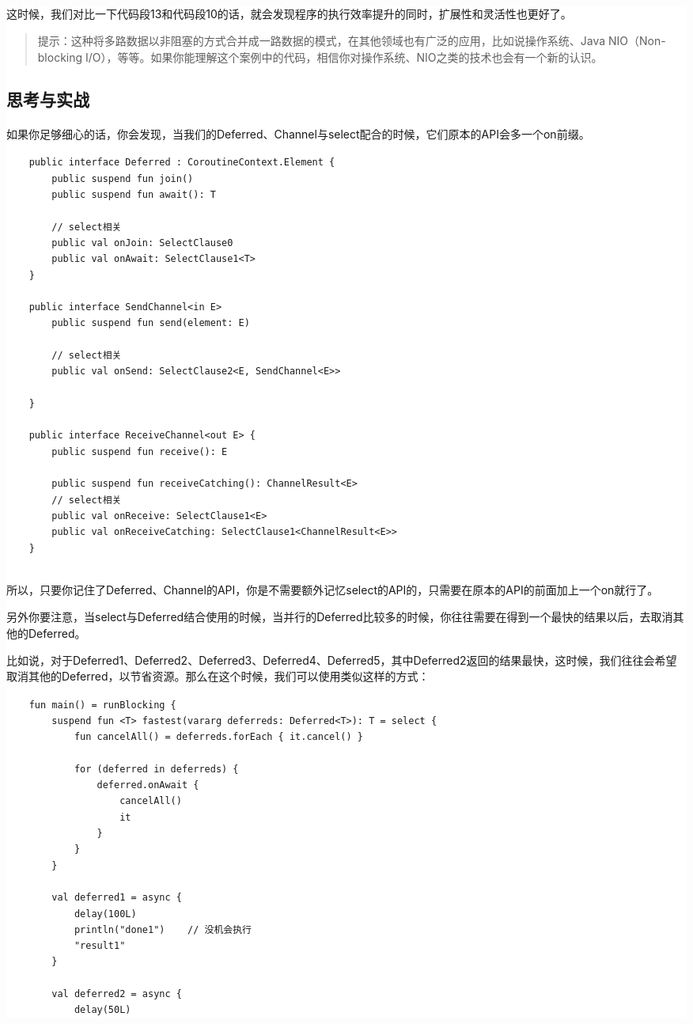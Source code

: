 这时候，我们对比一下代码段13和代码段10的话，就会发现程序的执行效率提升的同时，扩展性和灵活性也更好了。

> 提示：这种将多路数据以非阻塞的方式合并成一路数据的模式，在其他领域也有广泛的应用，比如说操作系统、Java NIO（Non-blocking I/O），等等。如果你能理解这个案例中的代码，相信你对操作系统、NIO之类的技术也会有一个新的认识。

## 思考与实战

如果你足够细心的话，你会发现，当我们的Deferred、Channel与select配合的时候，它们原本的API会多一个on前缀。

```
    public interface Deferred : CoroutineContext.Element {
        public suspend fun join()
        public suspend fun await(): T
    
        // select相关  
        public val onJoin: SelectClause0
        public val onAwait: SelectClause1<T>
    }
    
    public interface SendChannel<in E> 
        public suspend fun send(element: E)
    
        // select相关
        public val onSend: SelectClause2<E, SendChannel<E>>
    
    }
    
    public interface ReceiveChannel<out E> {
        public suspend fun receive(): E
    
        public suspend fun receiveCatching(): ChannelResult<E>
        // select相关
        public val onReceive: SelectClause1<E>
        public val onReceiveCatching: SelectClause1<ChannelResult<E>>
    }
    

```

所以，只要你记住了Deferred、Channel的API，你是不需要额外记忆select的API的，只需要在原本的API的前面加上一个on就行了。

另外你要注意，当select与Deferred结合使用的时候，当并行的Deferred比较多的时候，你往往需要在得到一个最快的结果以后，去取消其他的Deferred。

比如说，对于Deferred1、Deferred2、Deferred3、Deferred4、Deferred5，其中Deferred2返回的结果最快，这时候，我们往往会希望取消其他的Deferred，以节省资源。那么在这个时候，我们可以使用类似这样的方式：

```
    fun main() = runBlocking {
        suspend fun <T> fastest(vararg deferreds: Deferred<T>): T = select {
            fun cancelAll() = deferreds.forEach { it.cancel() }
    
            for (deferred in deferreds) {
                deferred.onAwait {
                    cancelAll()
                    it
                }
            }
        }
    
        val deferred1 = async {
            delay(100L)
            println("done1")    // 没机会执行
            "result1"
        }
    
        val deferred2 = async {
            delay(50L)
```